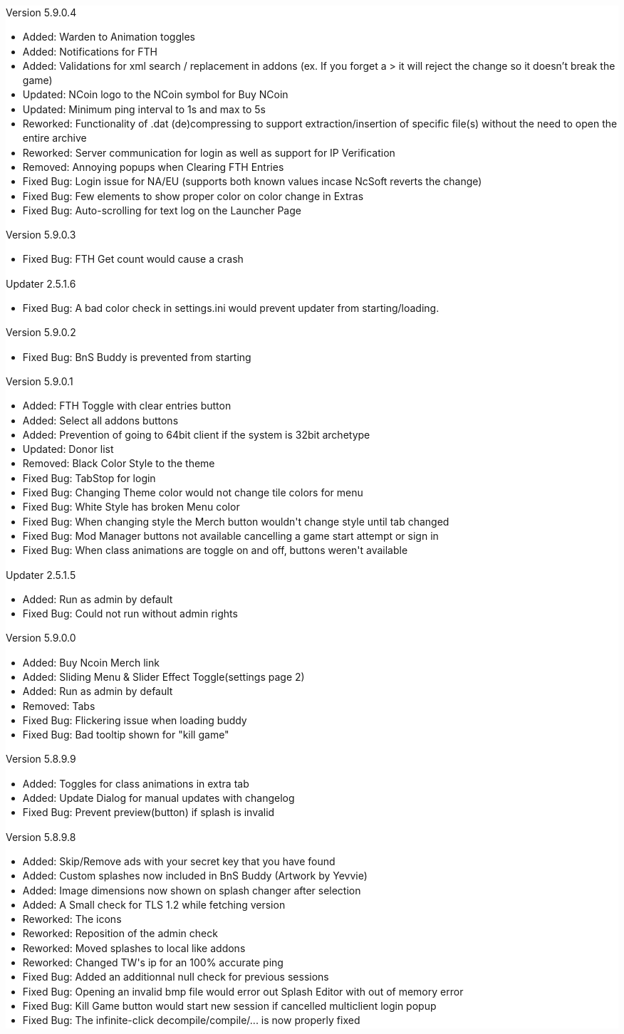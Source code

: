 Version 5.9.0.4
+ Added: Warden to Animation toggles
+ Added: Notifications for FTH
+ Added: Validations for xml search / replacement in addons (ex. If you forget a > it will reject the change so it doesn’t break the game)
+ Updated: NCoin logo to the NCoin symbol for Buy NCoin
+ Updated: Minimum ping interval to 1s and max to 5s
+ Reworked: Functionality of .dat (de)compressing to support extraction/insertion of specific file(s) without the need to open the entire archive
+ Reworked: Server communication for login as well as support for IP Verification
+ Removed: Annoying popups when Clearing FTH Entries
+ Fixed Bug: Login issue for NA/EU (supports both known values incase NcSoft reverts the change)
+ Fixed Bug: Few elements to show proper color on color change in Extras
+ Fixed Bug: Auto-scrolling for text log on the Launcher Page

Version 5.9.0.3
+ Fixed Bug: FTH Get count would cause a crash

Updater 2.5.1.6
+ Fixed Bug: A bad color check in settings.ini would prevent updater from starting/loading.

Version 5.9.0.2
+ Fixed Bug: BnS Buddy is prevented from starting

Version 5.9.0.1
+ Added: FTH Toggle with clear entries button
+ Added: Select all addons buttons
+ Added: Prevention of going to 64bit client if the system is 32bit archetype
+ Updated: Donor list
+ Removed: Black Color Style to the theme
+ Fixed Bug: TabStop for login
+ Fixed Bug: Changing Theme color would not change tile colors for menu
+ Fixed Bug: White Style has broken Menu color
+ Fixed Bug: When changing style the Merch button wouldn't change style until tab changed
+ Fixed Bug: Mod Manager buttons not available cancelling a game start attempt or sign in
+ Fixed Bug: When class animations are toggle on and off, buttons weren't available

Updater 2.5.1.5
+ Added: Run as admin by default
+ Fixed Bug: Could not run without admin rights

Version 5.9.0.0
+ Added: Buy Ncoin Merch link
+ Added: Sliding Menu & Slider Effect Toggle(settings page 2)
+ Added: Run as admin by default
+ Removed: Tabs
+ Fixed Bug: Flickering issue when loading buddy
+ Fixed Bug: Bad tooltip shown for "kill game"

Version 5.8.9.9
+ Added: Toggles for class animations in extra tab
+ Added: Update Dialog for manual updates with changelog
+ Fixed Bug: Prevent preview(button) if splash is invalid

Version 5.8.9.8
+ Added: Skip/Remove ads with your secret key that you have found
+ Added: Custom splashes now included in BnS Buddy (Artwork by Yevvie)
+ Added: Image dimensions now shown on splash changer after selection
+ Added: A Small check for TLS 1.2 while fetching version
+ Reworked: The icons
+ Reworked: Reposition of the admin check
+ Reworked: Moved splashes to local like addons
+ Reworked: Changed TW's ip for an 100% accurate ping
+ Fixed Bug: Added an additionnal null check for previous sessions
+ Fixed Bug: Opening an invalid bmp file would error out Splash Editor with out of memory error
+ Fixed Bug: Kill Game button would start new session if cancelled multiclient login popup
+ Fixed Bug: The infinite-click decompile/compile/... is now properly fixed